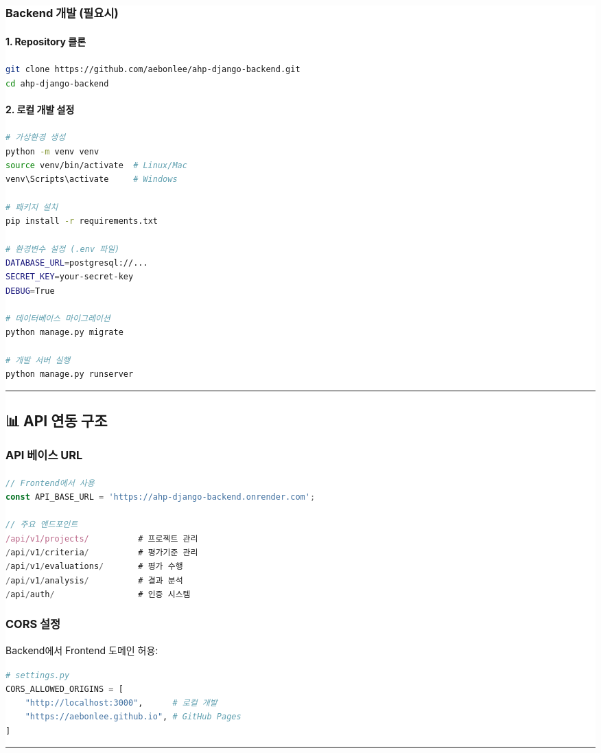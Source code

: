 ### **Backend 개발 (필요시)**

#### **1. Repository 클론**
```bash
git clone https://github.com/aebonlee/ahp-django-backend.git
cd ahp-django-backend
```

#### **2. 로컬 개발 설정**
```bash
# 가상환경 생성
python -m venv venv
source venv/bin/activate  # Linux/Mac
venv\Scripts\activate     # Windows

# 패키지 설치
pip install -r requirements.txt

# 환경변수 설정 (.env 파일)
DATABASE_URL=postgresql://...
SECRET_KEY=your-secret-key
DEBUG=True

# 데이터베이스 마이그레이션
python manage.py migrate

# 개발 서버 실행
python manage.py runserver
```

---

## 📊 **API 연동 구조**

### **API 베이스 URL**
```typescript
// Frontend에서 사용
const API_BASE_URL = 'https://ahp-django-backend.onrender.com';

// 주요 엔드포인트
/api/v1/projects/          # 프로젝트 관리
/api/v1/criteria/          # 평가기준 관리
/api/v1/evaluations/       # 평가 수행
/api/v1/analysis/          # 결과 분석
/api/auth/                 # 인증 시스템
```

### **CORS 설정**
Backend에서 Frontend 도메인 허용:
```python
# settings.py
CORS_ALLOWED_ORIGINS = [
    "http://localhost:3000",      # 로컬 개발
    "https://aebonlee.github.io", # GitHub Pages
]
```

---